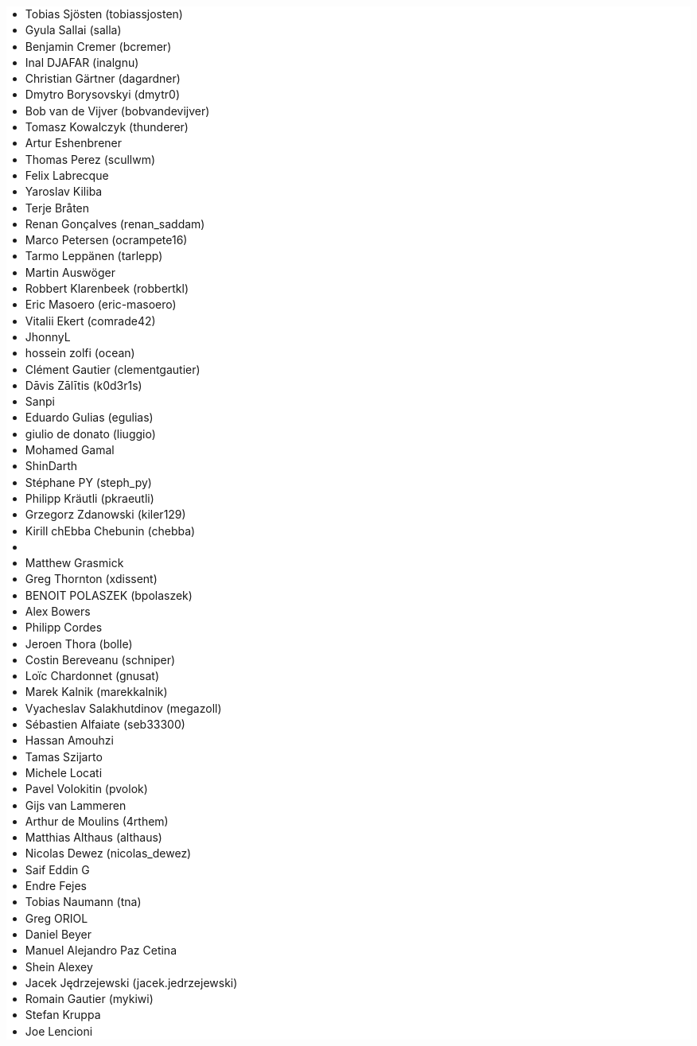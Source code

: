  - Tobias Sjösten (tobiassjosten)
 - Gyula Sallai (salla)
 - Benjamin Cremer (bcremer)
 - Inal DJAFAR (inalgnu)
 - Christian Gärtner (dagardner)
 - Dmytro Borysovskyi (dmytr0)
 - Bob van de Vijver (bobvandevijver)
 - Tomasz Kowalczyk (thunderer)
 - Artur Eshenbrener
 - Thomas Perez (scullwm)
 - Felix Labrecque
 - Yaroslav Kiliba
 - Terje Bråten
 - Renan Gonçalves (renan_saddam)
 - Marco Petersen (ocrampete16)
 - Tarmo Leppänen (tarlepp)
 - Martin Auswöger
 - Robbert Klarenbeek (robbertkl)
 - Eric Masoero (eric-masoero)
 - Vitalii Ekert (comrade42)
 - JhonnyL
 - hossein zolfi (ocean)
 - Clément Gautier (clementgautier)
 - Dāvis Zālītis (k0d3r1s)
 - Sanpi
 - Eduardo Gulias (egulias)
 - giulio de donato (liuggio)
 - Mohamed Gamal
 - ShinDarth
 - Stéphane PY (steph_py)
 - Philipp Kräutli (pkraeutli)
 - Grzegorz Zdanowski (kiler129)
 - Kirill chEbba Chebunin (chebba)
 - 
 - Matthew Grasmick
 - Greg Thornton (xdissent)
 - BENOIT POLASZEK (bpolaszek)
 - Alex Bowers
 - Philipp Cordes
 - Jeroen Thora (bolle)
 - Costin Bereveanu (schniper)
 - Loïc Chardonnet (gnusat)
 - Marek Kalnik (marekkalnik)
 - Vyacheslav Salakhutdinov (megazoll)
 - Sébastien Alfaiate (seb33300)
 - Hassan Amouhzi
 - Tamas Szijarto
 - Michele Locati
 - Pavel Volokitin (pvolok)
 - Gijs van Lammeren
 - Arthur de Moulins (4rthem)
 - Matthias Althaus (althaus)
 - Nicolas Dewez (nicolas_dewez)
 - Saif Eddin G
 - Endre Fejes
 - Tobias Naumann (tna)
 - Greg ORIOL
 - Daniel Beyer
 - Manuel Alejandro Paz Cetina
 - Shein Alexey
 - Jacek Jędrzejewski (jacek.jedrzejewski)
 - Romain Gautier (mykiwi)
 - Stefan Kruppa
 - Joe Lencioni